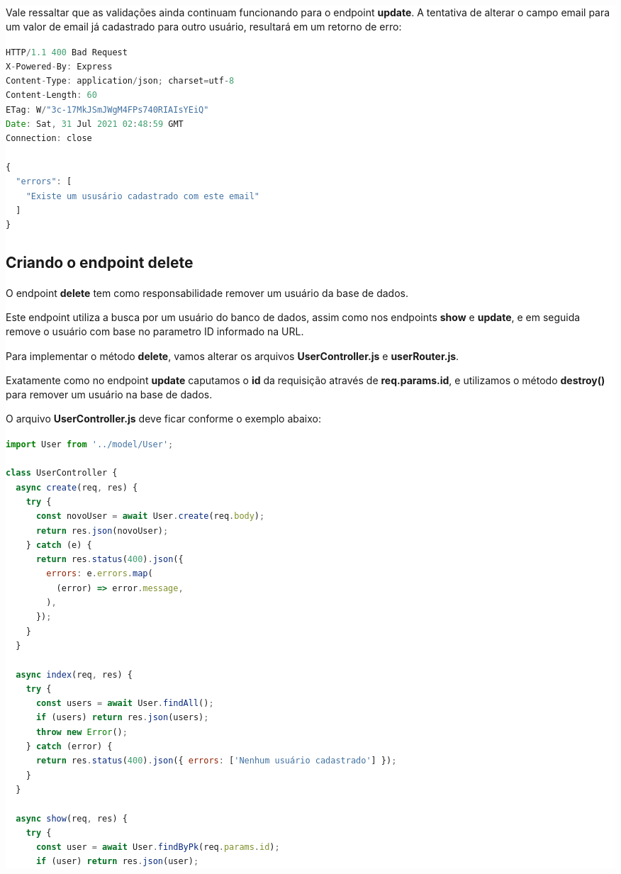 Vale ressaltar que as validações ainda continuam funcionando para o endpoint **update**. A tentativa de alterar o campo email para um valor de email já cadastrado para outro usuário, resultará em um retorno de erro:


```javascript
HTTP/1.1 400 Bad Request
X-Powered-By: Express
Content-Type: application/json; charset=utf-8
Content-Length: 60
ETag: W/"3c-17MkJSmJWgM4FPs740RIAIsYEiQ"
Date: Sat, 31 Jul 2021 02:48:59 GMT
Connection: close

{
  "errors": [
    "Existe um ususário cadastrado com este email"
  ]
}
```

## Criando o endpoint **delete**

O endpoint **delete** tem como responsabilidade remover um usuário da base de dados.

Este endpoint utiliza a busca por um usuário do banco de dados, assim como nos endpoints **show** e **update**, e em seguida remove o usuário com base no parametro ID informado na URL.

Para implementar o método **delete**, vamos alterar os arquivos **UserController.js** e **userRouter.js**.

Exatamente como no endpoint **update** caputamos o **id** da requisição através de **req.params.id**, e utilizamos o método **destroy()** para remover um usuário na base de dados.

O arquivo **UserController.js** deve ficar conforme o exemplo abaixo:

```javascript
import User from '../model/User';

class UserController {
  async create(req, res) {
    try {
      const novoUser = await User.create(req.body);
      return res.json(novoUser);
    } catch (e) {
      return res.status(400).json({
        errors: e.errors.map(
          (error) => error.message,
        ),
      });
    }
  }

  async index(req, res) {
    try {
      const users = await User.findAll();
      if (users) return res.json(users);
      throw new Error();
    } catch (error) {
      return res.status(400).json({ errors: ['Nenhum usuário cadastrado'] });
    }
  }

  async show(req, res) {
    try {
      const user = await User.findByPk(req.params.id);
      if (user) return res.json(user);
```